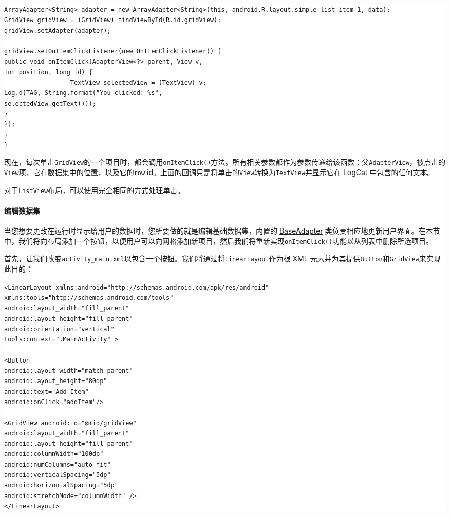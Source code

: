 ```
ArrayAdapter<String> adapter = new ArrayAdapter<String>(this, android.R.layout.simple_list_item_1, data);
GridView gridView = (GridView) findViewById(R.id.gridView);
gridView.setAdapter(adapter);

gridView.setOnItemClickListener(new OnItemClickListener() {
public void onItemClick(AdapterView<?> parent, View v,
int position, long id) {
                  TextView selectedView = (TextView) v;
Log.d(TAG, String.format("You clicked: %s",
selectedView.getText()));
}
});
}
}

```

现在，每次单击`GridView`的一个项目时，都会调用`onItemClick()`方法。所有相关参数都作为参数传递给该函数：父`AdapterView`，被点击的`View`项，它在数据集中的位置，以及它的`row` id。上面的回调只是将单击的`View`转换为`TextView`并显示它在 LogCat 中包含的任何文本。

对于`ListView`布局，可以使用完全相同的方式处理单击。

#### 编辑数据集

当您想要更改在运行时显示给用户的数据时，您所要做的就是编辑基础数据集，内置的 [BaseAdapter](http://developer.android.com/reference/android/widget/BaseAdapter.html) 类负责相应地更新用户界面。在本节中，我们将向布局添加一个按钮，以便用户可以向网格添加新项目，然后我们将重新实现`onItemClick()`功能以从列表中删除所选项目。

首先，让我们改变`activity_main.xml`以包含一个按钮。我们将通过将`LinearLayout`作为根 XML 元素并为其提供`Button`和`GridView`来实现此目的：

```
<LinearLayout xmlns:android="http://schemas.android.com/apk/res/android"
xmlns:tools="http://schemas.android.com/tools"
android:layout_width="fill_parent"
android:layout_height="fill_parent"
android:orientation="vertical"
tools:context=".MainActivity" >

<Button
android:layout_width="match_parent"
android:layout_height="80dp"
android:text="Add Item"
android:onClick="addItem"/>

<GridView android:id="@+id/gridView"
android:layout_width="fill_parent"
android:layout_height="fill_parent"
android:columnWidth="100dp"
android:numColumns="auto_fit"
android:verticalSpacing="5dp"
android:horizontalSpacing="5dp"
android:stretchMode="columnWidth" />
</LinearLayout>

```
